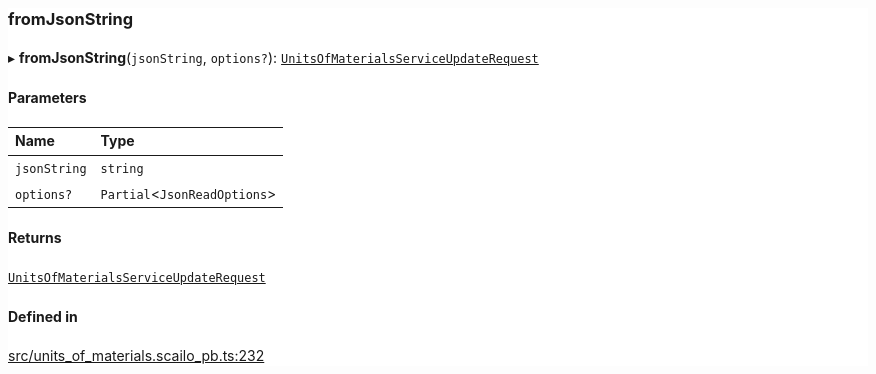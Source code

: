 ### fromJsonString

▸ **fromJsonString**(`jsonString`, `options?`): [`UnitsOfMaterialsServiceUpdateRequest`](UnitsOfMaterialsServiceUpdateRequest.md)

#### Parameters

| Name | Type |
| :------ | :------ |
| `jsonString` | `string` |
| `options?` | `Partial`\<`JsonReadOptions`\> |

#### Returns

[`UnitsOfMaterialsServiceUpdateRequest`](UnitsOfMaterialsServiceUpdateRequest.md)

#### Defined in

[src/units_of_materials.scailo_pb.ts:232](https://github.com/scailo/ts-sdk/blob/c10a36b57201dfa5903d4b53efa1e62aa6208936/src/units_of_materials.scailo_pb.ts#L232)
